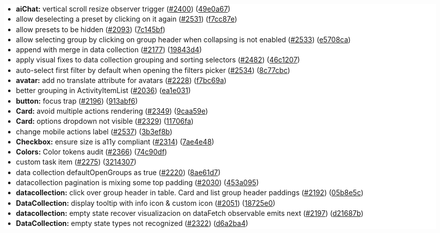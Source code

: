 * **aiChat:** vertical scroll resize observer trigger ([#2400](https://github.com/factorialco/factorial-one/issues/2400)) ([49e0a67](https://github.com/factorialco/factorial-one/commit/49e0a6761440287f357608e71d2c530b77f0b81a))
* allow deselecting a preset by clicking on it again ([#2531](https://github.com/factorialco/factorial-one/issues/2531)) ([f7cc87e](https://github.com/factorialco/factorial-one/commit/f7cc87ef463dcd44bfd7d9ac698e820689247ce7))
* allow presets to be hidden ([#2093](https://github.com/factorialco/factorial-one/issues/2093)) ([7c145bf](https://github.com/factorialco/factorial-one/commit/7c145bf9aa24314601765506ea7e8930a5c7d87b))
* allow selecting group by clicking on group header when collapsing is not enabled ([#2533](https://github.com/factorialco/factorial-one/issues/2533)) ([e5708ca](https://github.com/factorialco/factorial-one/commit/e5708ca924db02c598d309131fb925662340838b))
* append with merge in data collection ([#2177](https://github.com/factorialco/factorial-one/issues/2177)) ([19843d4](https://github.com/factorialco/factorial-one/commit/19843d4d1e97f594218416813e49b1ccb1a4b27e))
* apply visual fixes to data collection grouping and sorting selectors ([#2482](https://github.com/factorialco/factorial-one/issues/2482)) ([46c1207](https://github.com/factorialco/factorial-one/commit/46c12075ec4284e843268715402be58ac5ed24fd))
* auto-select first filter by default when opening the filters picker ([#2534](https://github.com/factorialco/factorial-one/issues/2534)) ([8c77cbc](https://github.com/factorialco/factorial-one/commit/8c77cbcddf3da5cc47b8b9f681ea46841e74ad33))
* **avatar:** add no translate attribute for avatars ([#2228](https://github.com/factorialco/factorial-one/issues/2228)) ([f7bc69a](https://github.com/factorialco/factorial-one/commit/f7bc69ac2d574da096cebcbab94ccdf7ea2c3eb7))
* better grouping in ActivityItemList ([#2036](https://github.com/factorialco/factorial-one/issues/2036)) ([ea1e031](https://github.com/factorialco/factorial-one/commit/ea1e0314e4b159ead0e9c6d4f85d727515019571))
* **button:** focus trap ([#2196](https://github.com/factorialco/factorial-one/issues/2196)) ([913abf6](https://github.com/factorialco/factorial-one/commit/913abf6e6cf7ef5820768e422afb81837cec1179))
* **Card:** avoid multiple actions rendering ([#2349](https://github.com/factorialco/factorial-one/issues/2349)) ([9caa59e](https://github.com/factorialco/factorial-one/commit/9caa59e34d9cc235c781a981c4cb683146959b8a))
* **Card:** options dropdown not visible ([#2329](https://github.com/factorialco/factorial-one/issues/2329)) ([11706fa](https://github.com/factorialco/factorial-one/commit/11706fad37a26620a18b05d91c742a411750353c))
* change mobile actions label ([#2537](https://github.com/factorialco/factorial-one/issues/2537)) ([3b3ef8b](https://github.com/factorialco/factorial-one/commit/3b3ef8bc6fbfcceeafe2b51478378401ffba8b84))
* **Checkbox:** ensure size is a11y compliant ([#2314](https://github.com/factorialco/factorial-one/issues/2314)) ([7ae4e48](https://github.com/factorialco/factorial-one/commit/7ae4e48f234e08abb1849ff86bc63a3e6eee515e))
* **Colors:** Color tokens audit ([#2366](https://github.com/factorialco/factorial-one/issues/2366)) ([74c90df](https://github.com/factorialco/factorial-one/commit/74c90df7d88cb776b313a3766fb0553b5ba48a79))
* custom task item  ([#2275](https://github.com/factorialco/factorial-one/issues/2275)) ([3214307](https://github.com/factorialco/factorial-one/commit/321430783151acd4c9533bb1ba7ec6a716ac3eb1))
* data collection defaultOpenGroups as true ([#2220](https://github.com/factorialco/factorial-one/issues/2220)) ([8ae61d7](https://github.com/factorialco/factorial-one/commit/8ae61d77aba2f343f02acc1a010805083911641b))
* datacollection pagination is mixing some top padding ([#2030](https://github.com/factorialco/factorial-one/issues/2030)) ([453a095](https://github.com/factorialco/factorial-one/commit/453a0951910082b747eeb54e755f65b0d551e25f))
* **datacollection:** click over group header in table. Card and list group header paddings ([#2192](https://github.com/factorialco/factorial-one/issues/2192)) ([05b8e5c](https://github.com/factorialco/factorial-one/commit/05b8e5ca9cbebde9cc0fdf532529d764c6fcc3ef))
* **DataCollection:** display tooltip with info icon & custom icon ([#2051](https://github.com/factorialco/factorial-one/issues/2051)) ([18725e0](https://github.com/factorialco/factorial-one/commit/18725e00619081289e62d7bb5e9b17aafbac3c13))
* **datacollection:** empty state recover visualizacion on dataFetch observable emits next ([#2197](https://github.com/factorialco/factorial-one/issues/2197)) ([d21687b](https://github.com/factorialco/factorial-one/commit/d21687b4f413ba41a81c0f838449d8d9c80717a6))
* **DataCollection:** empty state types not recognized ([#2322](https://github.com/factorialco/factorial-one/issues/2322)) ([d6a2ba4](https://github.com/factorialco/factorial-one/commit/d6a2ba41901ec3d61693b5f4030a8a96436b5ee4))